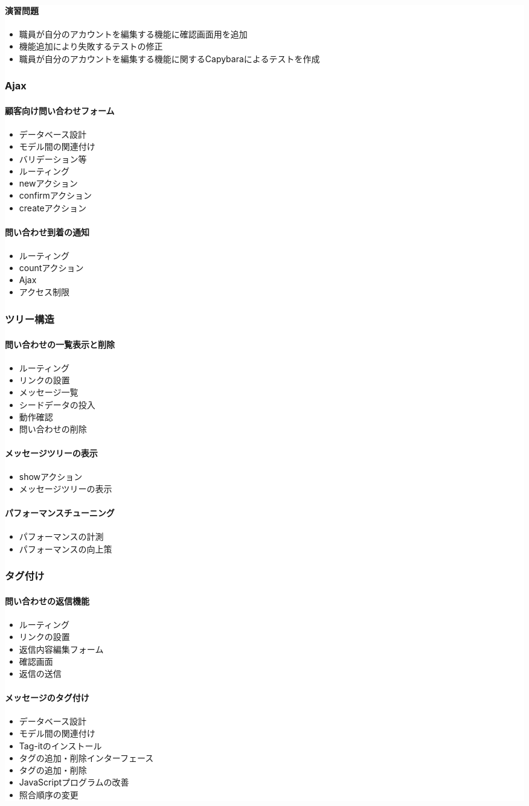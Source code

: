 #### 演習問題
+ 職員が自分のアカウントを編集する機能に確認画面用を追加
+ 機能追加により失敗するテストの修正
+ 職員が自分のアカウントを編集する機能に関するCapybaraによるテストを作成

### Ajax
#### 顧客向け問い合わせフォーム
+ データベース設計
+ モデル間の関連付け
+ バリデーション等
+ ルーティング
+ newアクション
+ confirmアクション
+ createアクション

#### 問い合わせ到着の通知
+ ルーティング
+ countアクション
+ Ajax
+ アクセス制限
 
### ツリー構造
#### 問い合わせの一覧表示と削除
+ ルーティング
+ リンクの設置
+ メッセージ一覧
+ シードデータの投入
+ 動作確認
+ 問い合わせの削除

#### メッセージツリーの表示
+ showアクション
+ メッセージツリーの表示

#### パフォーマンスチューニング
+ パフォーマンスの計測
+ パフォーマンスの向上策

### タグ付け
#### 問い合わせの返信機能
+ ルーティング
+ リンクの設置
+ 返信内容編集フォーム
+ 確認画面
+ 返信の送信

#### メッセージのタグ付け
+ データベース設計
+ モデル間の関連付け
+ Tag-itのインストール
+ タグの追加・削除インターフェース
+ タグの追加・削除
+ JavaScriptプログラムの改善
+ 照合順序の変更
